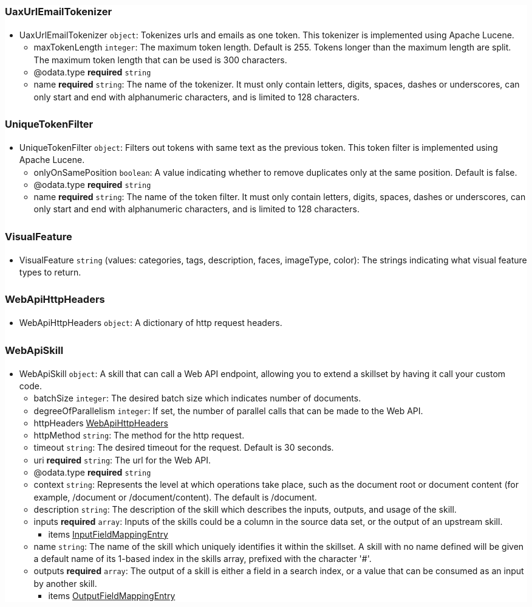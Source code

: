 ### UaxUrlEmailTokenizer
* UaxUrlEmailTokenizer `object`: Tokenizes urls and emails as one token. This tokenizer is implemented using Apache Lucene.
  * maxTokenLength `integer`: The maximum token length. Default is 255. Tokens longer than the maximum length are split. The maximum token length that can be used is 300 characters.
  * @odata.type **required** `string`
  * name **required** `string`: The name of the tokenizer. It must only contain letters, digits, spaces, dashes or underscores, can only start and end with alphanumeric characters, and is limited to 128 characters.

### UniqueTokenFilter
* UniqueTokenFilter `object`: Filters out tokens with same text as the previous token. This token filter is implemented using Apache Lucene.
  * onlyOnSamePosition `boolean`: A value indicating whether to remove duplicates only at the same position. Default is false.
  * @odata.type **required** `string`
  * name **required** `string`: The name of the token filter. It must only contain letters, digits, spaces, dashes or underscores, can only start and end with alphanumeric characters, and is limited to 128 characters.

### VisualFeature
* VisualFeature `string` (values: categories, tags, description, faces, imageType, color): The strings indicating what visual feature types to return.

### WebApiHttpHeaders
* WebApiHttpHeaders `object`: A dictionary of http request headers.

### WebApiSkill
* WebApiSkill `object`: A skill that can call a Web API endpoint, allowing you to extend a skillset by having it call your custom code.
  * batchSize `integer`: The desired batch size which indicates number of documents.
  * degreeOfParallelism `integer`: If set, the number of parallel calls that can be made to the Web API.
  * httpHeaders [WebApiHttpHeaders](#webapihttpheaders)
  * httpMethod `string`: The method for the http request.
  * timeout `string`: The desired timeout for the request. Default is 30 seconds.
  * uri **required** `string`: The url for the Web API.
  * @odata.type **required** `string`
  * context `string`: Represents the level at which operations take place, such as the document root or document content (for example, /document or /document/content). The default is /document.
  * description `string`: The description of the skill which describes the inputs, outputs, and usage of the skill.
  * inputs **required** `array`: Inputs of the skills could be a column in the source data set, or the output of an upstream skill.
    * items [InputFieldMappingEntry](#inputfieldmappingentry)
  * name `string`: The name of the skill which uniquely identifies it within the skillset. A skill with no name defined will be given a default name of its 1-based index in the skills array, prefixed with the character '#'.
  * outputs **required** `array`: The output of a skill is either a field in a search index, or a value that can be consumed as an input by another skill.
    * items [OutputFieldMappingEntry](#outputfieldmappingentry)
